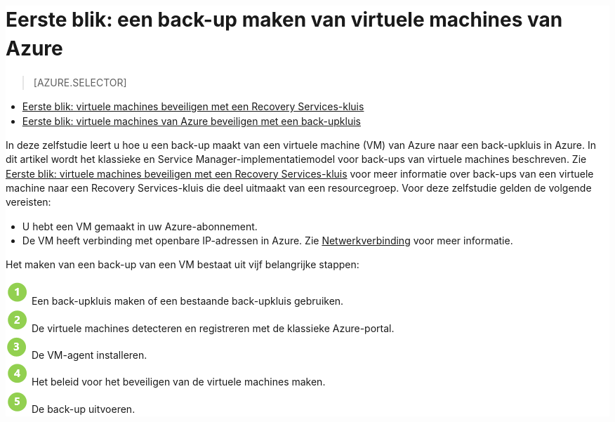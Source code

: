 <properties
    pageTitle="Eerste blik: virtuele machines van Azure beveiligen met een back-upkluis | Microsoft Azure"
    description="Beveilig virtuele machines van Azure met Back-upkluis. In deze zelfstudie wordt uitgelegd hoe u een kluis maakt, VM's registreert, beleid maakt en VM's in Azure beveiligt."
    services="backup"
    documentationCenter=""
    authors="markgalioto"
    manager="cfreeman"
    editor=""/>

<tags
    ms.service="backup"
    ms.workload="storage-backup-recovery"
    ms.tgt_pltfrm="na"
    ms.devlang="na"
    ms.topic="hero-article"
    ms.date="07/29/2016"
    ms.author="markgal; jimpark"/>


# Eerste blik: een back-up maken van virtuele machines van Azure

> [AZURE.SELECTOR]
- [Eerste blik: virtuele machines beveiligen met een Recovery Services-kluis](backup-azure-vms-first-look-arm.md)
- [Eerste blik: virtuele machines van Azure beveiligen met een back-upkluis](backup-azure-vms-first-look.md)

In deze zelfstudie leert u hoe u een back-up maakt van een virtuele machine (VM) van Azure naar een back-upkluis in Azure. In dit artikel wordt het klassieke en Service Manager-implementatiemodel voor back-ups van virtuele machines beschreven. Zie [Eerste blik: virtuele machines beveiligen met een Recovery Services-kluis](backup-azure-vms-first-look-arm.md) voor meer informatie over back-ups van een virtuele machine naar een Recovery Services-kluis die deel uitmaakt van een resourcegroep. Voor deze zelfstudie gelden de volgende vereisten:

- U hebt een VM gemaakt in uw Azure-abonnement.
- De VM heeft verbinding met openbare IP-adressen in Azure. Zie [Netwerkverbinding](./backup-azure-vms-prepare.md#network-connectivity) voor meer informatie.

Het maken van een back-up van een VM bestaat uit vijf belangrijke stappen:  

![stap-een](./media/backup-azure-vms-first-look/step-one.png) Een back-upkluis maken of een bestaande back-upkluis gebruiken. <br/>
![stap-twee](./media/backup-azure-vms-first-look/step-two.png) De virtuele machines detecteren en registreren met de klassieke Azure-portal. <br/>
![stap-drie](./media/backup-azure-vms-first-look/step-three.png) De VM-agent installeren. <br/>
![stap-vier](./media/backup-azure-vms-first-look/step-four.png) Het beleid voor het beveiligen van de virtuele machines maken. <br/>
![stap-vijf](./media/backup-azure-vms-first-look/step-five.png) De back-up uitvoeren.
